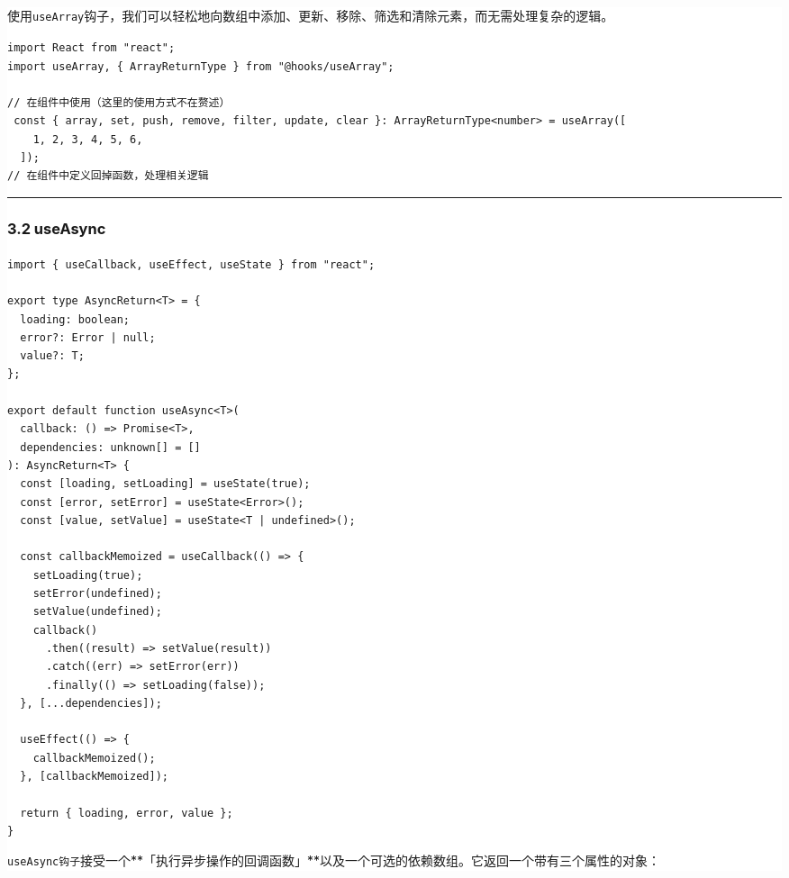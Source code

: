 使用`useArray`钩子，我们可以轻松地向数组中添加、更新、移除、筛选和清除元素，而无需处理复杂的逻辑。

```
import React from "react";
import useArray, { ArrayReturnType } from "@hooks/useArray";

// 在组件中使用（这里的使用方式不在赘述）
 const { array, set, push, remove, filter, update, clear }: ArrayReturnType<number> = useArray([
    1, 2, 3, 4, 5, 6,
  ]); 
// 在组件中定义回掉函数，处理相关逻辑
```

***

### **3.2 useAsync**

```
import { useCallback, useEffect, useState } from "react";

export type AsyncReturn<T> = {
  loading: boolean;
  error?: Error | null;
  value?: T;
};

export default function useAsync<T>(
  callback: () => Promise<T>,
  dependencies: unknown[] = []
): AsyncReturn<T> {
  const [loading, setLoading] = useState(true);
  const [error, setError] = useState<Error>();
  const [value, setValue] = useState<T | undefined>();

  const callbackMemoized = useCallback(() => {
    setLoading(true);
    setError(undefined);
    setValue(undefined);
    callback()
      .then((result) => setValue(result))
      .catch((err) => setError(err))
      .finally(() => setLoading(false));
  }, [...dependencies]);

  useEffect(() => {
    callbackMemoized();
  }, [callbackMemoized]);

  return { loading, error, value };
}
```

`useAsync钩子`接受一个**「执行异步操作的回调函数」**以及一个可选的依赖数组。它返回一个带有三个属性的对象：

